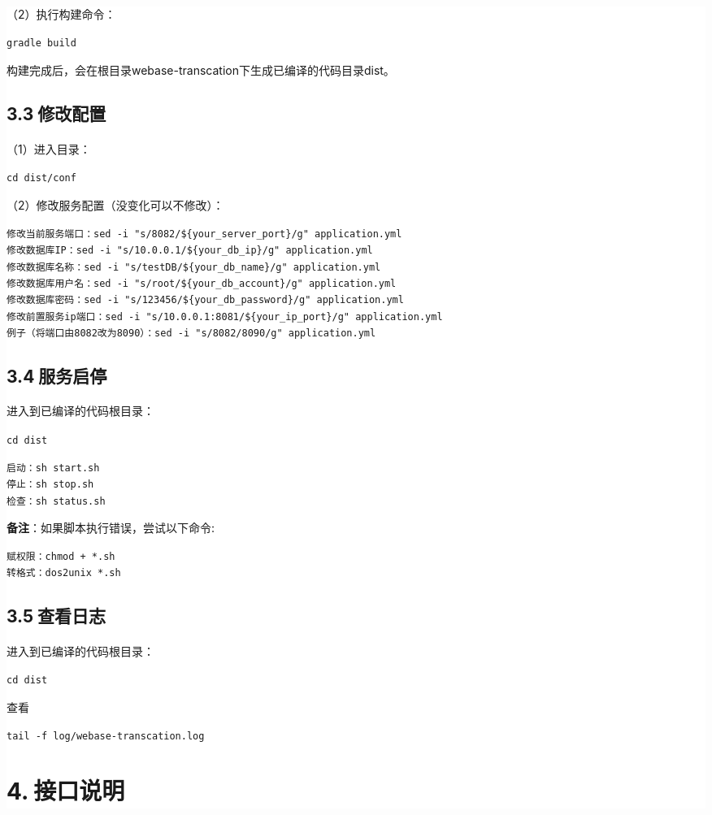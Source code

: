 （2）执行构建命令：
```shell
gradle build
```
构建完成后，会在根目录webase-transcation下生成已编译的代码目录dist。

## 3.3 修改配置

（1）进入目录：
```shell
cd dist/conf
```

（2）修改服务配置（没变化可以不修改）：
```shell
修改当前服务端口：sed -i "s/8082/${your_server_port}/g" application.yml
修改数据库IP：sed -i "s/10.0.0.1/${your_db_ip}/g" application.yml
修改数据库名称：sed -i "s/testDB/${your_db_name}/g" application.yml
修改数据库用户名：sed -i "s/root/${your_db_account}/g" application.yml
修改数据库密码：sed -i "s/123456/${your_db_password}/g" application.yml
修改前置服务ip端口：sed -i "s/10.0.0.1:8081/${your_ip_port}/g" application.yml
例子（将端口由8082改为8090）：sed -i "s/8082/8090/g" application.yml
```

## 3.4 服务启停
进入到已编译的代码根目录：
```shell
cd dist
```
```shell
启动：sh start.sh
停止：sh stop.sh
检查：sh status.sh
```
**备注**：如果脚本执行错误，尝试以下命令:
```
赋权限：chmod + *.sh
转格式：dos2unix *.sh
```

## 3.5 查看日志

进入到已编译的代码根目录：
```shell
cd dist
```

查看
```shell
tail -f log/webase-transcation.log
```
# 4. <a id="chapter-4"></a>接口说明
